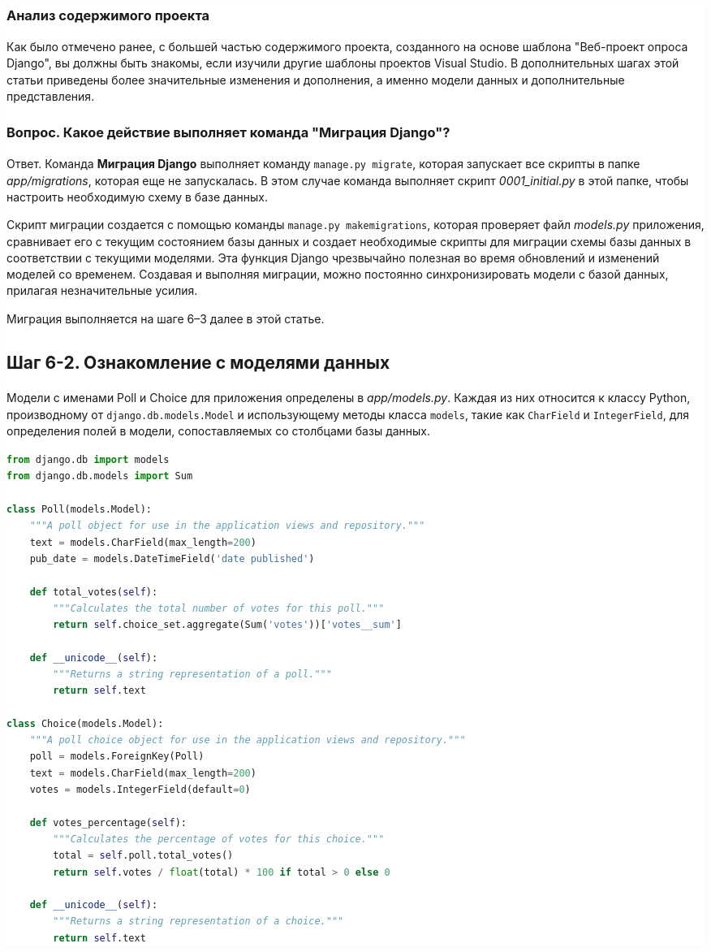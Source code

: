 ### <a name="examine-the-project-contents"></a>Анализ содержимого проекта

Как было отмечено ранее, с большей частью содержимого проекта, созданного на основе шаблона "Веб-проект опроса Django", вы должны быть знакомы, если изучили другие шаблоны проектов Visual Studio. В дополнительных шагах этой статьи приведены более значительные изменения и дополнения, а именно модели данных и дополнительные представления.

### <a name="question-what-does-the-django-migrate-command-do"></a>Вопрос. Какое действие выполняет команда "Миграция Django"?

Ответ. Команда **Миграция Django** выполняет команду `manage.py migrate`, которая запускает все скрипты в папке *app/migrations*, которая еще не запускалась. В этом случае команда выполняет скрипт *0001_initial.py* в этой папке, чтобы настроить необходимую схему в базе данных.

Скрипт миграции создается с помощью команды `manage.py makemigrations`, которая проверяет файл *models.py* приложения, сравнивает его с текущим состоянием базы данных и создает необходимые скрипты для миграции схемы базы данных в соответствии с текущими моделями. Эта функция Django чрезвычайно полезная во время обновлений и изменений моделей со временем. Создавая и выполняя миграции, можно постоянно синхронизировать модели с базой данных, прилагая незначительные усилия.

Миграция выполняется на шаге 6–3 далее в этой статье.

## <a name="step-6-2-understand-data-models"></a>Шаг 6-2. Ознакомление с моделями данных

Модели с именами Poll и Choice для приложения определены в *app/models.py*. Каждая из них относится к классу Python, производному от `django.db.models.Model` и использующему методы класса `models`, такие как `CharField` и `IntegerField`, для определения полей в модели, сопоставляемых со столбцами базы данных.

```python
from django.db import models
from django.db.models import Sum

class Poll(models.Model):
    """A poll object for use in the application views and repository."""
    text = models.CharField(max_length=200)
    pub_date = models.DateTimeField('date published')

    def total_votes(self):
        """Calculates the total number of votes for this poll."""
        return self.choice_set.aggregate(Sum('votes'))['votes__sum']

    def __unicode__(self):
        """Returns a string representation of a poll."""
        return self.text

class Choice(models.Model):
    """A poll choice object for use in the application views and repository."""
    poll = models.ForeignKey(Poll)
    text = models.CharField(max_length=200)
    votes = models.IntegerField(default=0)

    def votes_percentage(self):
        """Calculates the percentage of votes for this choice."""
        total = self.poll.total_votes()
        return self.votes / float(total) * 100 if total > 0 else 0

    def __unicode__(self):
        """Returns a string representation of a choice."""
        return self.text
```

